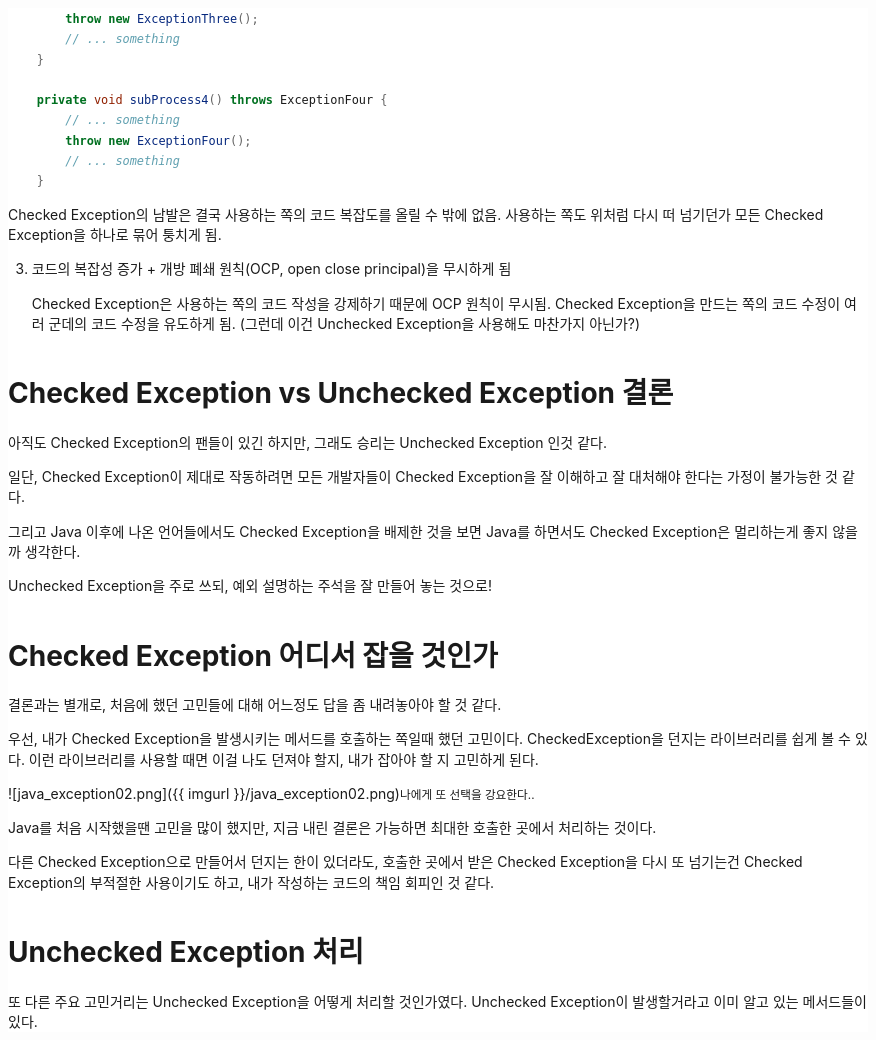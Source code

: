    ```java
           throw new ExceptionThree();
           // ... something
       }
   
       private void subProcess4() throws ExceptionFour {
           // ... something
           throw new ExceptionFour();
           // ... something
       }
   ```

   Checked Exception의 남발은 결국 사용하는 쪽의 코드 복잡도를 올릴 수 밖에 없음. 사용하는 쪽도 위처럼 다시 떠 넘기던가 모든 Checked Exception을 하나로 묶어 퉁치게 됨. 

3. 코드의 복잡성 증가 + 개방 폐쇄 원칙(OCP, open close principal)을 무시하게 됨

   Checked Exception은 사용하는 쪽의 코드 작성을 강제하기 때문에 OCP 원칙이 무시됨. Checked Exception을 만드는 쪽의 코드 수정이 여러 군데의 코드 수정을 유도하게 됨. (그런데 이건 Unchecked Exception을 사용해도 마찬가지 아닌가?)



# Checked Exception vs Unchecked Exception 결론

아직도 Checked Exception의 팬들이 있긴 하지만, 그래도 승리는 Unchecked Exception 인것 같다. 

일단, Checked Exception이 제대로 작동하려면 모든 개발자들이 Checked Exception을 잘 이해하고 잘 대처해야 한다는 가정이 불가능한 것 같다. 

그리고 Java 이후에 나온 언어들에서도 Checked Exception을 배제한 것을 보면 Java를 하면서도 Checked Exception은 멀리하는게 좋지 않을까 생각한다.

Unchecked Exception을 주로 쓰되, 예외 설명하는 주석을 잘 만들어 놓는 것으로!



# Checked Exception 어디서 잡을 것인가

결론과는 별개로, 처음에 했던 고민들에 대해 어느정도 답을 좀 내려놓아야 할 것 같다. 

우선, 내가 Checked Exception을 발생시키는 메서드를 호출하는 쪽일때 했던 고민이다. CheckedException을 던지는 라이브러리를 쉽게 볼 수 있다. 이런 라이브러리를 사용할 때면 이걸 나도 던져야 할지, 내가 잡아야 할 지 고민하게 된다. 

![java_exception02.png]({{ imgurl }}/java_exception02.png)<small>나에게 또 선택을 강요한다..</small>

Java를 처음 시작했을땐 고민을 많이 했지만, 지금 내린 결론은 가능하면 최대한 호출한 곳에서 처리하는 것이다.

다른 Checked Exception으로 만들어서 던지는 한이 있더라도, 호출한 곳에서 받은 Checked Exception을 다시 또 넘기는건 Checked Exception의 부적절한 사용이기도 하고, 내가 작성하는 코드의 책임 회피인 것 같다.





# Unchecked Exception 처리

또 다른 주요 고민거리는 Unchecked Exception을 어떻게 처리할 것인가였다. Unchecked Exception이 발생할거라고 이미 알고 있는 메서드들이 있다. 
